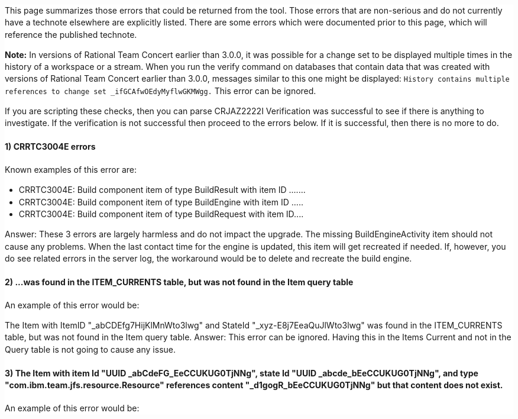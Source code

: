 This page summarizes those errors that could be returned from the tool.
Those errors that are non-serious and do not currently have a technote
elsewhere are explicitly listed. There are some errors which were
documented prior to this page, which will reference the published
technote.

**Note:** In versions of Rational Team Concert earlier than 3.0.0, it
was possible for a change set to be displayed multiple times in the
history of a workspace or a stream. When you run the verify command on
databases that contain data that was created with versions of Rational
Team Concert earlier than 3.0.0, messages similar to this one might be
displayed:
`History contains multiple references to change set _ifGCAfwOEdyMyflwGKMWgg.`
This error can be ignored.

If you are scripting these checks, then you can parse CRJAZ2222I
Verification was successful to see if there is anything to investigate.
If the verification is not successful then proceed to the errors below.
If it is successful, then there is no more to do.

#### 1) CRRTC3004E errors

Known examples of this error are:

-   CRRTC3004E: Build component item of type BuildResult with item ID
    .......
-   CRRTC3004E: Build component item of type BuildEngine with item ID
    .....
-   CRRTC3004E: Build component item of type BuildRequest with item
    ID....

Answer: These 3 errors are largely harmless and do not impact the
upgrade. The missing BuildEngineActivity item should not cause any
problems. When the last contact time for the engine is updated, this
item will get recreated if needed. If, however, you do see related
errors in the server log, the workaround would be to delete and recreate
the build engine.

#### 2) ...was found in the ITEM_CURRENTS table, but was not found in the Item query table

An example of this error would be:

The Item with ItemID "\_abCDEfg7HijKlMnWto3lwg" and StateId
"\_xyz-E8j7EeaQuJlWto3lwg" was found in the ITEM_CURRENTS table, but was
not found in the Item query table. Answer: This error can be ignored.
Having this in the Items Current and not in the Query table is not going
to cause any issue.

#### 3) The Item with item Id "UUID \_abCdeFG_EeCCUKUG0TjNNg", state Id "UUID \_abcde_bEeCCUKUG0TjNNg", and type "com.ibm.team.jfs.resource.Resource" references content "\_d1gogR_bEeCCUKUG0TjNNg" but that content does not exist.

An example of this error would be:
